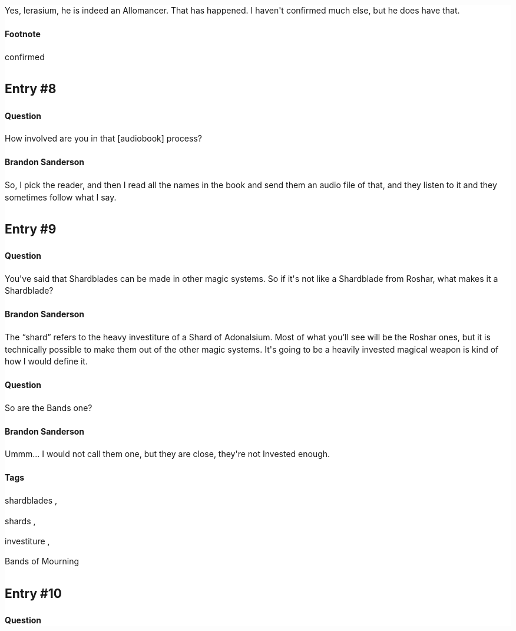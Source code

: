 Yes, lerasium, he is indeed an Allomancer. That has happened. I haven't confirmed much else, but he does have that.

#### Footnote

confirmed

## Entry #8

#### Question

How involved are you in that [audiobook] process?

#### Brandon Sanderson

So, I pick the reader, and then I read all the names in the book and send them an audio file of that, and they listen to it and they sometimes follow what I say.

## Entry #9

#### Question

You've said that Shardblades can be made in other magic systems. So if it's not like a Shardblade from Roshar, what makes it a Shardblade?

#### Brandon Sanderson

The “shard” refers to the heavy investiture of a Shard of Adonalsium. Most of what you’ll see will be the Roshar ones, but it is technically possible to make them out of the other magic systems. It's going to be a heavily invested magical weapon is kind of how I would define it.

#### Question

So are the Bands one?

#### Brandon Sanderson

Ummm... I would not call them one, but they are close, they're not Invested enough.

#### Tags

shardblades
,

shards
,

investiture
,

Bands of Mourning

## Entry #10

#### Question
